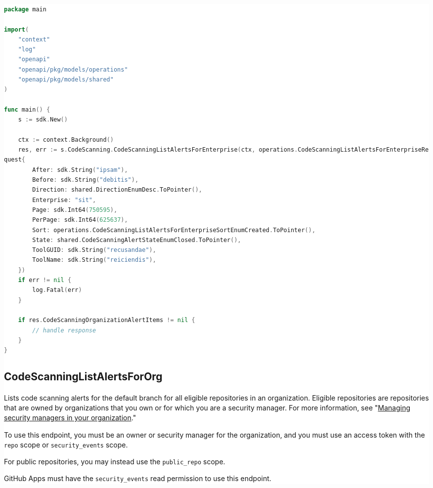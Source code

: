 ```go
package main

import(
	"context"
	"log"
	"openapi"
	"openapi/pkg/models/operations"
	"openapi/pkg/models/shared"
)

func main() {
    s := sdk.New()

    ctx := context.Background()
    res, err := s.CodeScanning.CodeScanningListAlertsForEnterprise(ctx, operations.CodeScanningListAlertsForEnterpriseRequest{
        After: sdk.String("ipsam"),
        Before: sdk.String("debitis"),
        Direction: shared.DirectionEnumDesc.ToPointer(),
        Enterprise: "sit",
        Page: sdk.Int64(750595),
        PerPage: sdk.Int64(625637),
        Sort: operations.CodeScanningListAlertsForEnterpriseSortEnumCreated.ToPointer(),
        State: shared.CodeScanningAlertStateEnumClosed.ToPointer(),
        ToolGUID: sdk.String("recusandae"),
        ToolName: sdk.String("reiciendis"),
    })
    if err != nil {
        log.Fatal(err)
    }

    if res.CodeScanningOrganizationAlertItems != nil {
        // handle response
    }
}
```

## CodeScanningListAlertsForOrg

Lists code scanning alerts for the default branch for all eligible repositories in an organization. Eligible repositories are repositories that are owned by organizations that you own or for which you are a security manager. For more information, see "[Managing security managers in your organization](https://docs.github.com/enterprise-cloud@latest//organizations/managing-peoples-access-to-your-organization-with-roles/managing-security-managers-in-your-organization)."

To use this endpoint, you must be an owner or security manager for the organization, and you must use an access token with the `repo` scope or `security_events` scope.

For public repositories, you may instead use the `public_repo` scope.

GitHub Apps must have the `security_events` read permission to use this endpoint.
